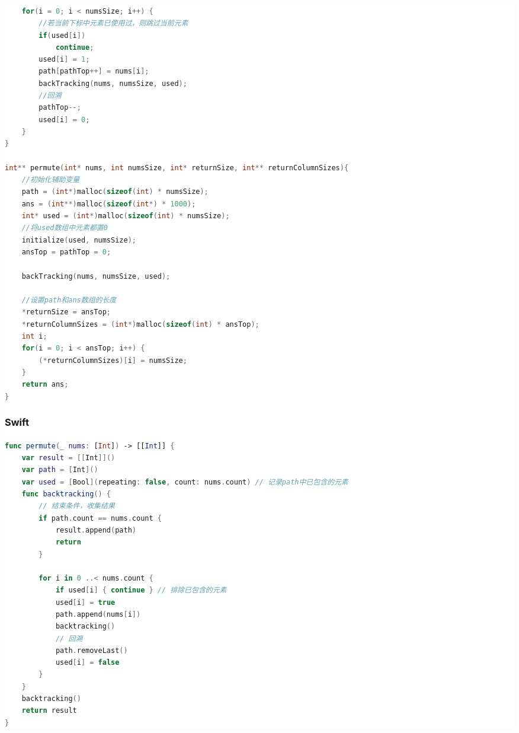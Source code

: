 ```c
    for(i = 0; i < numsSize; i++) {
        //若当前下标中元素已使用过，则跳过当前元素
        if(used[i])
            continue;
        used[i] = 1;
        path[pathTop++] = nums[i];
        backTracking(nums, numsSize, used);
        //回溯
        pathTop--;
        used[i] = 0;
    }
}

int** permute(int* nums, int numsSize, int* returnSize, int** returnColumnSizes){
    //初始化辅助变量
    path = (int*)malloc(sizeof(int) * numsSize);
    ans = (int**)malloc(sizeof(int*) * 1000);
    int* used = (int*)malloc(sizeof(int) * numsSize);
    //将used数组中元素都置0
    initialize(used, numsSize);
    ansTop = pathTop = 0;

    backTracking(nums, numsSize, used);

    //设置path和ans数组的长度
    *returnSize = ansTop;
    *returnColumnSizes = (int*)malloc(sizeof(int) * ansTop);
    int i;
    for(i = 0; i < ansTop; i++) {
        (*returnColumnSizes)[i] = numsSize;
    }
    return ans;
}
```

### Swift

```swift
func permute(_ nums: [Int]) -> [[Int]] {
    var result = [[Int]]()
    var path = [Int]()
    var used = [Bool](repeating: false, count: nums.count) // 记录path中已包含的元素
    func backtracking() {
        // 结束条件，收集结果
        if path.count == nums.count {
            result.append(path)
            return
        }

        for i in 0 ..< nums.count {
            if used[i] { continue } // 排除已包含的元素
            used[i] = true
            path.append(nums[i])
            backtracking()
            // 回溯
            path.removeLast()
            used[i] = false
        }
    }
    backtracking()
    return result
}
```
